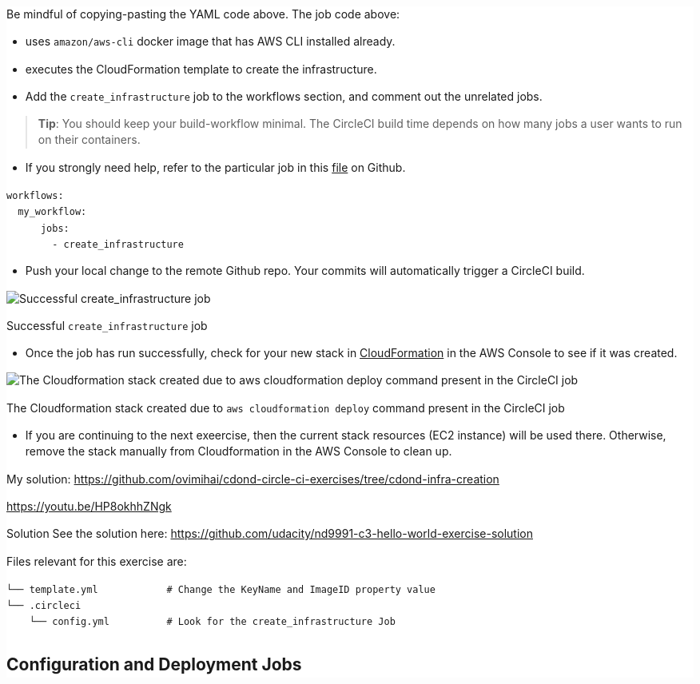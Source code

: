 Be mindful of copying-pasting the YAML code above. The job code above:
  * uses `amazon/aws-cli` docker image that has AWS CLI installed already.
  * executes the CloudFormation template to create the infrastructure.

* Add the `create_infrastructure` job to the workflows section, and comment out the unrelated jobs.
> 
> **Tip**: You should keep your build-workflow minimal. The CircleCI build time depends on how many jobs a user wants to run on their containers.

* If you strongly need help, refer to the particular job in this [file](https://github.com/udacity/nd9991-c3-hello-world-exercise-solution/blob/936fceab6ddb7a3333d0b75ecd79e28df980ee6a/.circleci/config.yml#L68) on Github.
    
```
workflows:
  my_workflow:
      jobs:
        - create_infrastructure
```

* Push your local change to the remote Github repo. Your commits will automatically trigger a CircleCI build.

![Successful `create_infrastructure` job](https://video.udacity-data.com/topher/2021/November/618d0ede_screenshot-2021-11-11-at-6.08.13-pm/screenshot-2021-11-11-at-6.08.13-pm.png)

Successful `create_infrastructure` job

* Once the job has run successfully, check for your new stack in [CloudFormation](https://console.aws.amazon.com/cloudformation/home) in the AWS Console to see if it was created.

![The Cloudformation stack created due to `aws cloudformation deploy` command present in the CircleCI job](https://video.udacity-data.com/topher/2021/November/618d0fa7_screenshot-2021-11-11-at-6.11.43-pm/screenshot-2021-11-11-at-6.11.43-pm.png)

The Cloudformation stack created due to `aws cloudformation deploy` command present in the CircleCI job

* If you are continuing to the next exeercise, then the current stack resources (EC2 instance) will be used there. Otherwise, remove the stack manually from Cloudformation in the AWS Console to clean up.


My solution: https://github.com/ovimihai/cdond-circle-ci-exercises/tree/cdond-infra-creation


https://youtu.be/HP8okhhZNgk


Solution
See the solution here: https://github.com/udacity/nd9991-c3-hello-world-exercise-solution

Files relevant for this exercise are:

```
└── template.yml            # Change the KeyName and ImageID property value
└── .circleci
    └── config.yml          # Look for the create_infrastructure Job
```

## Configuration and Deployment Jobs
